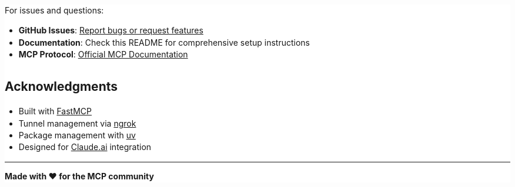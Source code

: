 For issues and questions:
- **GitHub Issues**: [Report bugs or request features](https://github.com/viorelspinu/mcp_sample_code/issues)
- **Documentation**: Check this README for comprehensive setup instructions
- **MCP Protocol**: [Official MCP Documentation](https://modelcontextprotocol.io/)

## Acknowledgments

- Built with [FastMCP](https://github.com/jlowin/fastmcp)
- Tunnel management via [ngrok](https://ngrok.com/)
- Package management with [uv](https://docs.astral.sh/uv/)
- Designed for [Claude.ai](https://claude.ai/) integration

---

**Made with ❤️ for the MCP community**